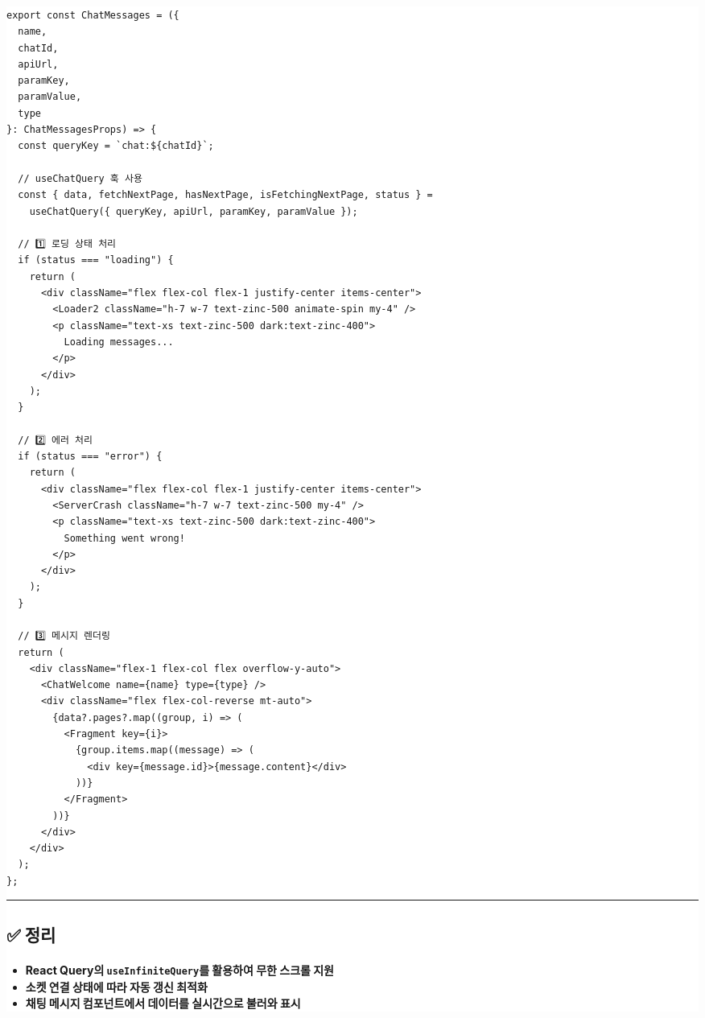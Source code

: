 ```tsx
export const ChatMessages = ({
  name,
  chatId,
  apiUrl,
  paramKey,
  paramValue,
  type
}: ChatMessagesProps) => {
  const queryKey = `chat:${chatId}`;

  // useChatQuery 훅 사용
  const { data, fetchNextPage, hasNextPage, isFetchingNextPage, status } =
    useChatQuery({ queryKey, apiUrl, paramKey, paramValue });

  // 1️⃣ 로딩 상태 처리
  if (status === "loading") {
    return (
      <div className="flex flex-col flex-1 justify-center items-center">
        <Loader2 className="h-7 w-7 text-zinc-500 animate-spin my-4" />
        <p className="text-xs text-zinc-500 dark:text-zinc-400">
          Loading messages...
        </p>
      </div>
    );
  }

  // 2️⃣ 에러 처리
  if (status === "error") {
    return (
      <div className="flex flex-col flex-1 justify-center items-center">
        <ServerCrash className="h-7 w-7 text-zinc-500 my-4" />
        <p className="text-xs text-zinc-500 dark:text-zinc-400">
          Something went wrong!
        </p>
      </div>
    );
  }

  // 3️⃣ 메시지 렌더링
  return (
    <div className="flex-1 flex-col flex overflow-y-auto">
      <ChatWelcome name={name} type={type} />
      <div className="flex flex-col-reverse mt-auto">
        {data?.pages?.map((group, i) => (
          <Fragment key={i}>
            {group.items.map((message) => (
              <div key={message.id}>{message.content}</div>
            ))}
          </Fragment>
        ))}
      </div>
    </div>
  );
};
```

---

## ✅ 정리

- **React Query의 `useInfiniteQuery`를 활용하여 무한 스크롤 지원**
- **소켓 연결 상태에 따라 자동 갱신 최적화**
- **채팅 메시지 컴포넌트에서 데이터를 실시간으로 불러와 표시**
